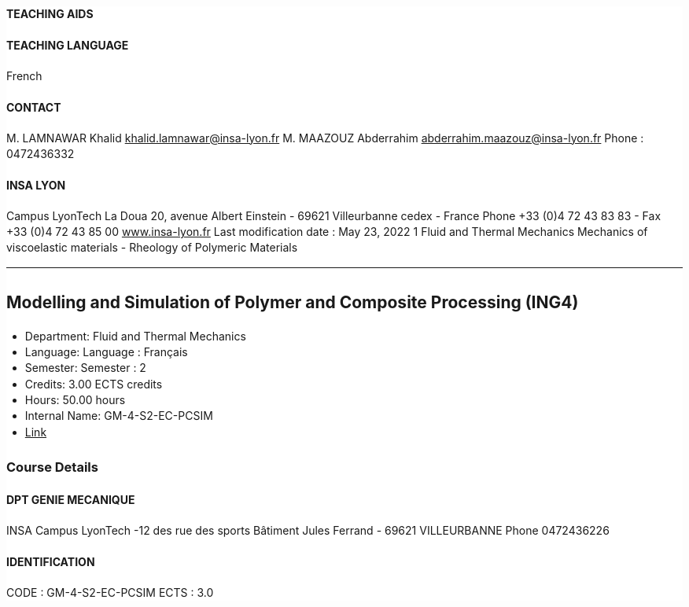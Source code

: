 
#### TEACHING AIDS


#### TEACHING LANGUAGE

French

#### CONTACT

M. LAMNAWAR Khalid
khalid.lamnawar@insa-lyon.fr
M. MAAZOUZ Abderrahim
abderrahim.maazouz@insa-lyon.fr
Phone : 0472436332

#### INSA LYON

Campus LyonTech La Doua
20, avenue Albert Einstein - 69621 Villeurbanne cedex - France
Phone +33 (0)4 72 43 83 83 - Fax +33 (0)4 72 43 85 00
www.insa-lyon.fr
Last modification date : May 23, 2022
1
Fluid and Thermal Mechanics
Mechanics of viscoelastic materials - Rheology of Polymeric Materials


---

## Modelling and Simulation of Polymer and Composite Processing (ING4)

- Department: Fluid and Thermal Mechanics
- Language: Language : Français
- Semester: Semester : 2
- Credits: 3.00 ECTS credits
- Hours: 50.00 hours
- Internal Name: GM-4-S2-EC-PCSIM
- [Link](https://scolpeda.insa-lyon.fr/f/ects?id=54837&_lang=en)

### Course Details

#### DPT GENIE MECANIQUE

INSA Campus LyonTech -12 des rue des sports
Bâtiment Jules Ferrand - 69621 VILLEURBANNE
Phone 0472436226

#### IDENTIFICATION

CODE :
GM-4-S2-EC-PCSIM
ECTS :
3.0
